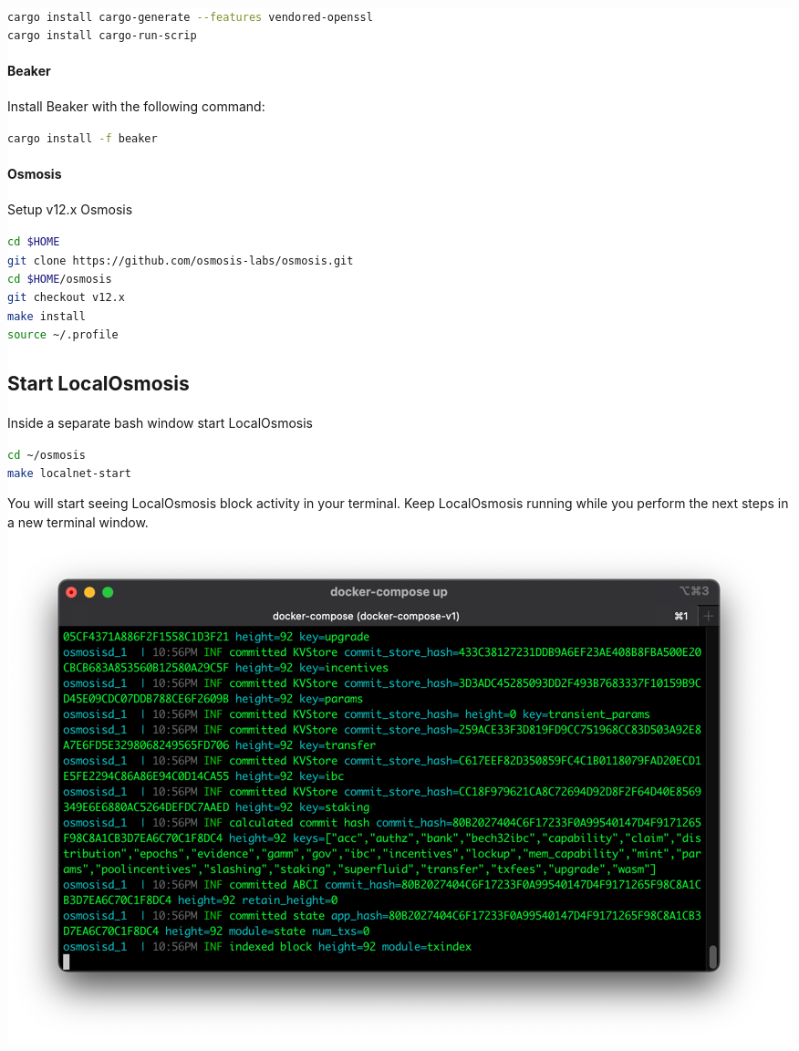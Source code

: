 ```bash
cargo install cargo-generate --features vendored-openssl
cargo install cargo-run-scrip
```

#### Beaker

Install Beaker with the following command:

```bash
cargo install -f beaker
```

#### Osmosis

Setup v12.x Osmosis

```bash
cd $HOME
git clone https://github.com/osmosis-labs/osmosis.git
cd $HOME/osmosis
git checkout v12.x
make install
source ~/.profile
```

## Start LocalOsmosis

Inside a separate bash window start LocalOsmosis

```bash
cd ~/osmosis
make localnet-start
```
You will start seeing LocalOsmosis block activity in your terminal. Keep LocalOsmosis running while you perform the next steps in a new terminal window.

![](../../assets/localOsmosis.png)
